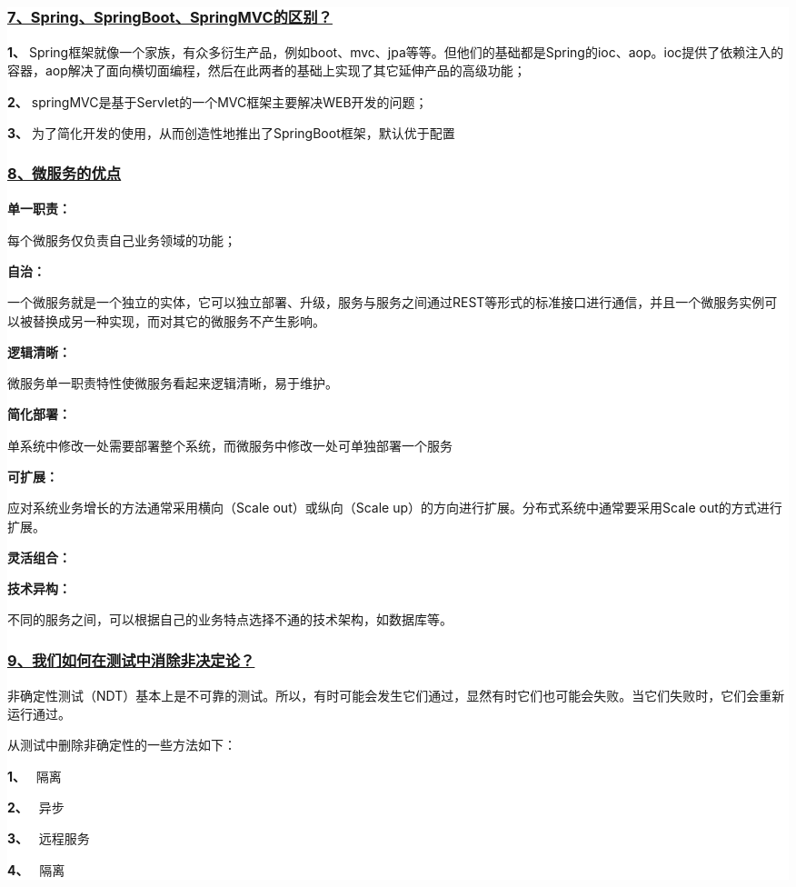 ### [7、Spring、SpringBoot、SpringMVC的区别？](https://gitee.com/souyunku/NewDevBooks/blob/master/docs/Spring/Spring高级面试题汇总及答案（2021年Spring面试题及答案大全）.md#7springspringbootspringmvc的区别)  


**1、** Spring框架就像一个家族，有众多衍生产品，例如boot、mvc、jpa等等。但他们的基础都是Spring的ioc、aop。ioc提供了依赖注入的容器，aop解决了面向横切面编程，然后在此两者的基础上实现了其它延伸产品的高级功能；

**2、** springMVC是基于Servlet的一个MVC框架主要解决WEB开发的问题；

**3、** 为了简化开发的使用，从而创造性地推出了SpringBoot框架，默认优于配置


### [8、微服务的优点](https://gitee.com/souyunku/NewDevBooks/blob/master/docs/Spring/Spring高级面试题汇总及答案（2021年Spring面试题及答案大全）.md#8微服务的优点)  


**单⼀职责：**

每个微服务仅负责⾃⼰业务领域的功能；

**⾃治：**

⼀个微服务就是⼀个独⽴的实体，它可以独⽴部署、升级，服务与服务之间通过REST等形式的标准接⼝进⾏通信，并且⼀个微服务实例可以被替换成另⼀种实现，⽽对其它的微服务不产⽣影响。

**逻辑清晰：**

微服务单⼀职责特性使微服务看起来逻辑清晰，易于维护。

**简化部署：**

单系统中修改⼀处需要部署整个系统，⽽微服务中修改⼀处可单独部署⼀个服务

**可扩展：**

应对系统业务增⻓的⽅法通常采⽤横向（Scale out）或纵向（Scale up）的⽅向进⾏扩展。分布式系统中通常要采⽤Scale out的⽅式进⾏扩展。

**灵活组合：**

**技术异构：**

不同的服务之间，可以根据⾃⼰的业务特点选择不通的技术架构，如数据库等。


### [9、我们如何在测试中消除非决定论？](https://gitee.com/souyunku/NewDevBooks/blob/master/docs/Spring/Spring高级面试题汇总及答案（2021年Spring面试题及答案大全）.md#9我们如何在测试中消除非决定论)  


非确定性测试（NDT）基本上是不可靠的测试。所以，有时可能会发生它们通过，显然有时它们也可能会失败。当它们失败时，它们会重新运行通过。

从测试中删除非确定性的一些方法如下：

**1、**   隔离

**2、**   异步

**3、**   远程服务

**4、**   隔离
